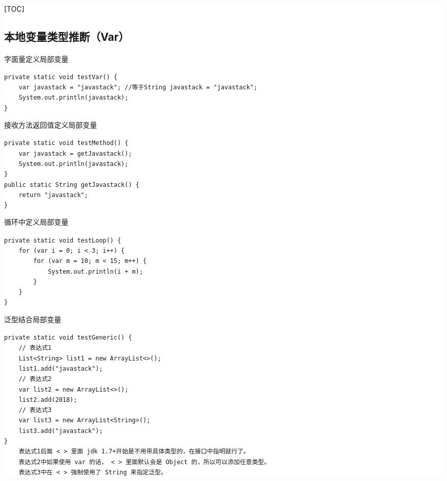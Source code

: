 
[TOC]


## 本地变量类型推断（Var）
字面量定义局部变量

```
private static void testVar() {
    var javastack = "javastack"; //等于String javastack = "javastack";
    System.out.println(javastack);
}
```


接收方法返回值定义局部变量

```
private static void testMethod() {
    var javastack = getJavastack();
    System.out.println(javastack);
}
public static String getJavastack() {
    return "javastack";
}
```


循环中定义局部变量

```
private static void testLoop() {
    for (var i = 0; i < 3; i++) {
        for (var m = 10; m < 15; m++) {
            System.out.println(i + m);
        }
    }
}
```


泛型结合局部变量

```
private static void testGeneric() {
    // 表达式1
    List<String> list1 = new ArrayList<>();
    list1.add("javastack");
    // 表达式2
    var list2 = new ArrayList<>();
    list2.add(2018);
    // 表达式3
    var list3 = new ArrayList<String>();
    list3.add("javastack");
}
    表达式1后面 < > 里面 jdk 1.7+开始是不用带具体类型的，在接口中指明就行了。
    表达式2中如果使用 var 的话， < > 里面默认会是 Object 的，所以可以添加任意类型。
    表达式3中在 < > 强制使用了 String 来指定泛型。
```
